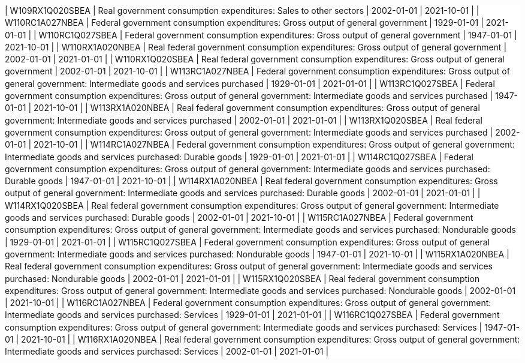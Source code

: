 | W109RX1Q020SBEA | Real government consumption expenditures: Sales to other sectors                                                                                                                                                                      | 2002-01-01          | 2021-10-01        |
| W110RC1A027NBEA | Federal government consumption expenditures: Gross output of general government                                                                                                                                                       | 1929-01-01          | 2021-01-01        |
| W110RC1Q027SBEA | Federal government consumption expenditures: Gross output of general government                                                                                                                                                       | 1947-01-01          | 2021-10-01        |
| W110RX1A020NBEA | Real federal government consumption expenditures: Gross output of general government                                                                                                                                                  | 2002-01-01          | 2021-01-01        |
| W110RX1Q020SBEA | Real federal government consumption expenditures: Gross output of general government                                                                                                                                                  | 2002-01-01          | 2021-10-01        |
| W113RC1A027NBEA | Federal government consumption expenditures: Gross output of general government: Intermediate goods and services purchased                                                                                                            | 1929-01-01          | 2021-01-01        |
| W113RC1Q027SBEA | Federal government consumption expenditures: Gross output of general government: Intermediate goods and services purchased                                                                                                            | 1947-01-01          | 2021-10-01        |
| W113RX1A020NBEA | Real federal government consumption expenditures: Gross output of general government: Intermediate goods and services purchased                                                                                                       | 2002-01-01          | 2021-01-01        |
| W113RX1Q020SBEA | Real federal government consumption expenditures: Gross output of general government: Intermediate goods and services purchased                                                                                                       | 2002-01-01          | 2021-10-01        |
| W114RC1A027NBEA | Federal government consumption expenditures: Gross output of general government: Intermediate goods and services purchased: Durable goods                                                                                             | 1929-01-01          | 2021-01-01        |
| W114RC1Q027SBEA | Federal government consumption expenditures: Gross output of general government: Intermediate goods and services purchased: Durable goods                                                                                             | 1947-01-01          | 2021-10-01        |
| W114RX1A020NBEA | Real federal government consumption expenditures: Gross output of general government: Intermediate goods and services purchased: Durable goods                                                                                        | 2002-01-01          | 2021-01-01        |
| W114RX1Q020SBEA | Real federal government consumption expenditures: Gross output of general government: Intermediate goods and services purchased: Durable goods                                                                                        | 2002-01-01          | 2021-10-01        |
| W115RC1A027NBEA | Federal government consumption expenditures: Gross output of general government: Intermediate goods and services purchased: Nondurable goods                                                                                          | 1929-01-01          | 2021-01-01        |
| W115RC1Q027SBEA | Federal government consumption expenditures: Gross output of general government: Intermediate goods and services purchased: Nondurable goods                                                                                          | 1947-01-01          | 2021-10-01        |
| W115RX1A020NBEA | Real federal government consumption expenditures: Gross output of general government: Intermediate goods and services purchased: Nondurable goods                                                                                     | 2002-01-01          | 2021-01-01        |
| W115RX1Q020SBEA | Real federal government consumption expenditures: Gross output of general government: Intermediate goods and services purchased: Nondurable goods                                                                                     | 2002-01-01          | 2021-10-01        |
| W116RC1A027NBEA | Federal government consumption expenditures: Gross output of general government: Intermediate goods and services purchased: Services                                                                                                  | 1929-01-01          | 2021-01-01        |
| W116RC1Q027SBEA | Federal government consumption expenditures: Gross output of general government: Intermediate goods and services purchased: Services                                                                                                  | 1947-01-01          | 2021-10-01        |
| W116RX1A020NBEA | Real federal government consumption expenditures: Gross output of general government: Intermediate goods and services purchased: Services                                                                                             | 2002-01-01          | 2021-01-01        |